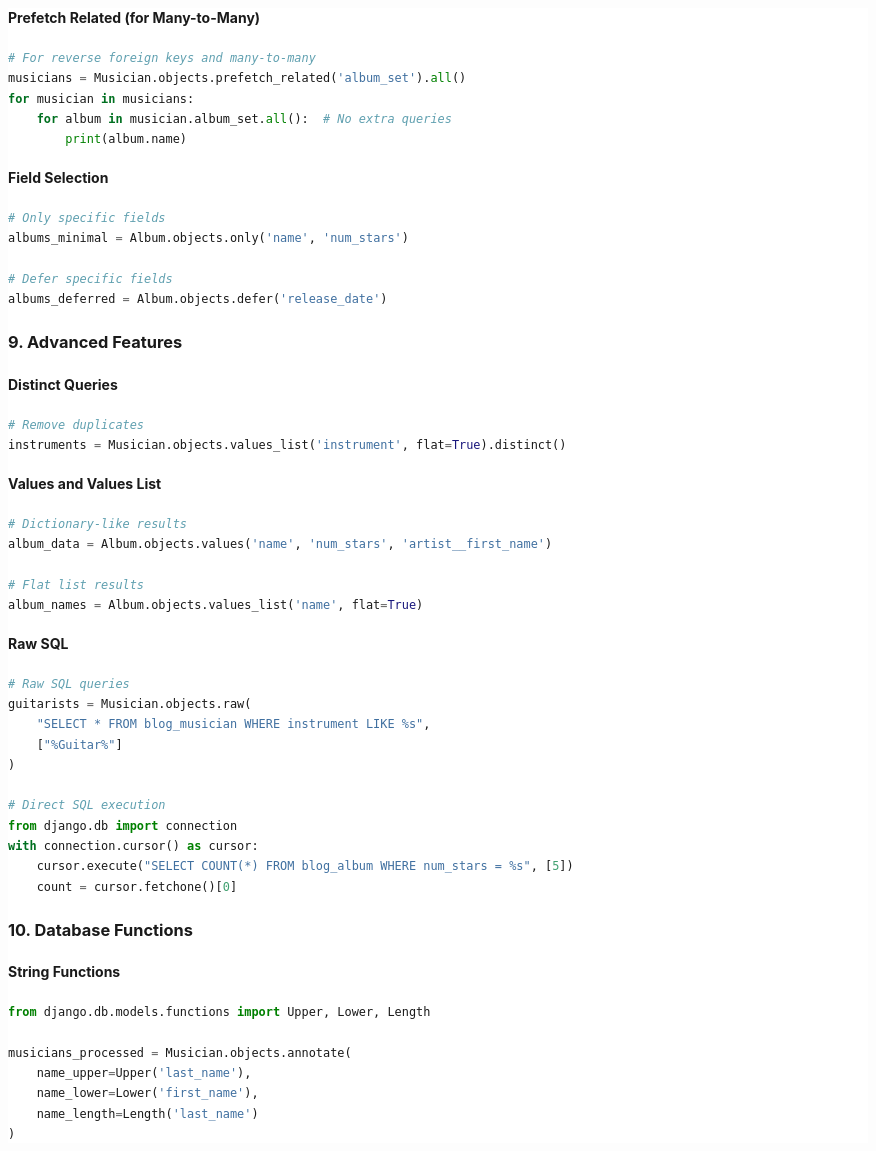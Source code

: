 #### Prefetch Related (for Many-to-Many)
```python
# For reverse foreign keys and many-to-many
musicians = Musician.objects.prefetch_related('album_set').all()
for musician in musicians:
    for album in musician.album_set.all():  # No extra queries
        print(album.name)
```

#### Field Selection
```python
# Only specific fields
albums_minimal = Album.objects.only('name', 'num_stars')

# Defer specific fields
albums_deferred = Album.objects.defer('release_date')
```

### 9. Advanced Features

#### Distinct Queries
```python
# Remove duplicates
instruments = Musician.objects.values_list('instrument', flat=True).distinct()
```

#### Values and Values List
```python
# Dictionary-like results
album_data = Album.objects.values('name', 'num_stars', 'artist__first_name')

# Flat list results
album_names = Album.objects.values_list('name', flat=True)
```

#### Raw SQL
```python
# Raw SQL queries
guitarists = Musician.objects.raw(
    "SELECT * FROM blog_musician WHERE instrument LIKE %s",
    ["%Guitar%"]
)

# Direct SQL execution
from django.db import connection
with connection.cursor() as cursor:
    cursor.execute("SELECT COUNT(*) FROM blog_album WHERE num_stars = %s", [5])
    count = cursor.fetchone()[0]
```

### 10. Database Functions

#### String Functions
```python
from django.db.models.functions import Upper, Lower, Length

musicians_processed = Musician.objects.annotate(
    name_upper=Upper('last_name'),
    name_lower=Lower('first_name'),
    name_length=Length('last_name')
)
```
